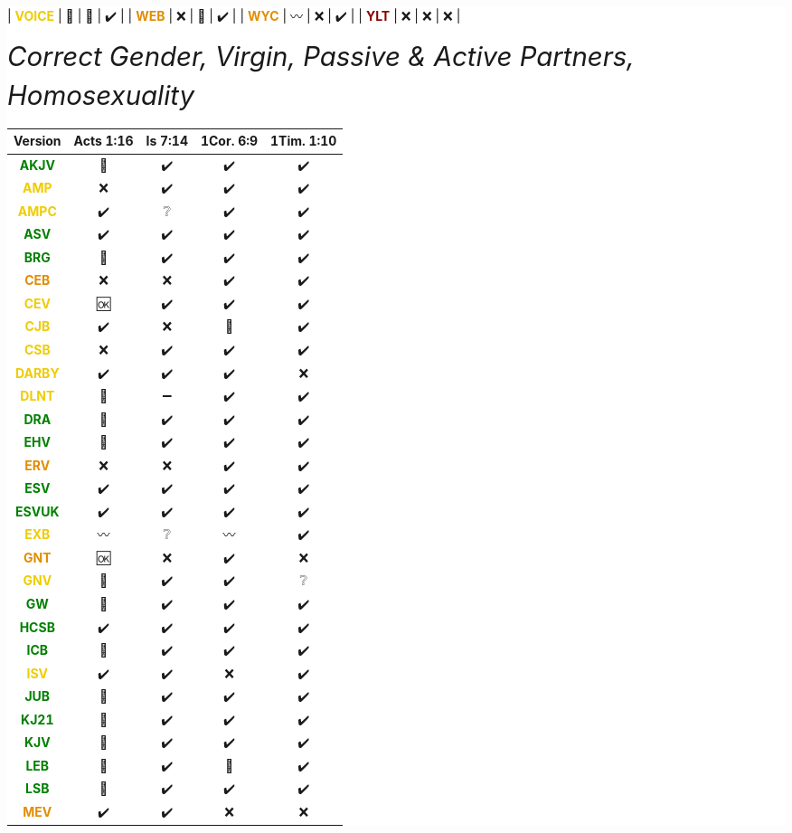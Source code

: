 |   <span style="font-weight:bold;color:#efcc00;">VOICE</span>   |     👑      |      🦶      |      ✔️      |
|    <span style="font-weight:bold;color:#E28D00;">WEB</span>    |     ❌      |      🦶      |      ✔️      |
|    <span style="font-weight:bold;color:#E28D00;">WYC</span>    |     〰️     |      ❌      |      ✔️      |
|    <span style="font-weight:bold;color:darkred;">YLT</span>    |     ❌      |      ❌      |      ❌      |





<span style="font-style:Italic;font-size:2.1em;">Correct Gender, Virgin, Passive & Active Partners, Homosexuality</span>

|                             Version                              | Acts 1:16 | Is 7:14 | 1Cor. 6:9 | 1Tim. 1:10 |
| :--------------------------------------------------------------: | :-------: | :-----: | :-------: | :--------: |
|     <span style="font-weight:bold;color:green;">AKJV</span>      |     👑     |    ✔️    |     ✔️     |     ✔️      |
|     <span style="font-weight:bold;color:#efcc00;">AMP</span>     |     ❌     |    ✔️    |     ✔️     |     ✔️      |
|    <span style="font-weight:bold;color:#efcc00;">AMPC</span>     |     ✔️     |    ❔    |     ✔️     |     ✔️      |
|      <span style="font-weight:bold;color:green;">ASV</span>      |     ✔️     |    ✔️    |     ✔️     |     ✔️      |
|      <span style="font-weight:bold;color:green;">BRG</span>      |     👑     |    ✔️    |     ✔️     |     ✔️      |
|     <span style="font-weight:bold;color:#E28D00;">CEB</span>     |     ❌     |    ❌    |     ✔️     |     ✔️      |
|     <span style="font-weight:bold;color:#efcc00;">CEV</span>     |     🆗     |    ✔️    |     ✔️     |     ✔️      |
|     <span style="font-weight:bold;color:#efcc00;">CJB</span>     |     ✔️     |    ❌    |     👑     |     ✔️      |
|     <span style="font-weight:bold;color:#efcc00;">CSB</span>     |     ❌     |    ✔️    |     ✔️     |     ✔️      |
|    <span style="font-weight:bold;color:#efcc00;">DARBY</span>    |     ✔️     |    ✔️    |     ✔️     |     ❌      |
|    <span style="font-weight:bold;color:#efcc00;">DLNT</span>     |     👑     |    ➖    |     ✔️     |     ✔️      |
|      <span style="font-weight:bold;color:green;">DRA</span>      |     👑     |    ✔️    |     ✔️     |     ✔️      |
|      <span style="font-weight:bold;color:green;">EHV</span>      |     👑     |    ✔️    |     ✔️     |     ✔️      |
|     <span style="font-weight:bold;color:#E28D00;">ERV</span>     |     ❌     |    ❌    |     ✔️     |     ✔️      |
|      <span style="font-weight:bold;color:green;">ESV</span>      |     ✔️     |    ✔️    |     ✔️     |     ✔️      |
|     <span style="font-weight:bold;color:green;">ESVUK</span>     |     ✔️     |    ✔️    |     ✔️     |     ✔️      |
|     <span style="font-weight:bold;color:#efcc00;">EXB</span>     |    〰️     |    ❔    |    〰️     |     ✔️      |
|     <span style="font-weight:bold;color:#E28D00;">GNT</span>     |     🆗     |    ❌    |     ✔️     |     ❌      |
|     <span style="font-weight:bold;color:#efcc00;">GNV</span>     |     👑     |    ✔️    |     ✔️     |     ❔      |
|      <span style="font-weight:bold;color:green;">GW</span>       |     👑     |    ✔️    |     ✔️     |     ✔️      |
|     <span style="font-weight:bold;color:green;">HCSB</span>      |     ✔️     |    ✔️    |     ✔️     |     ✔️      |
|      <span style="font-weight:bold;color:green;">ICB</span>      |     👑     |    ✔️    |     ✔️     |     ✔️      |
|     <span style="font-weight:bold;color:#efcc00;">ISV</span>     |     ✔️     |    ✔️    |     ❌     |     ✔️      |
|      <span style="font-weight:bold;color:green;">JUB</span>      |     👑     |    ✔️    |     ✔️     |     ✔️      |
|     <span style="font-weight:bold;color:green;">KJ21</span>      |     👑     |    ✔️    |     ✔️     |     ✔️      |
|      <span style="font-weight:bold;color:green;">KJV</span>      |     👑     |    ✔️    |     ✔️     |     ✔️      |
|      <span style="font-weight:bold;color:green;">LEB</span>      |     👑     |    ✔️    |     👑     |     ✔️      |
|      <span style="font-weight:bold;color:green;">LSB</span>      |     👑     |    ✔️    |     ✔️     |     ✔️      |
|     <span style="font-weight:bold;color:#E28D00;">MEV</span>     |     ✔️     |    ✔️    |     ❌     |     ❌      |